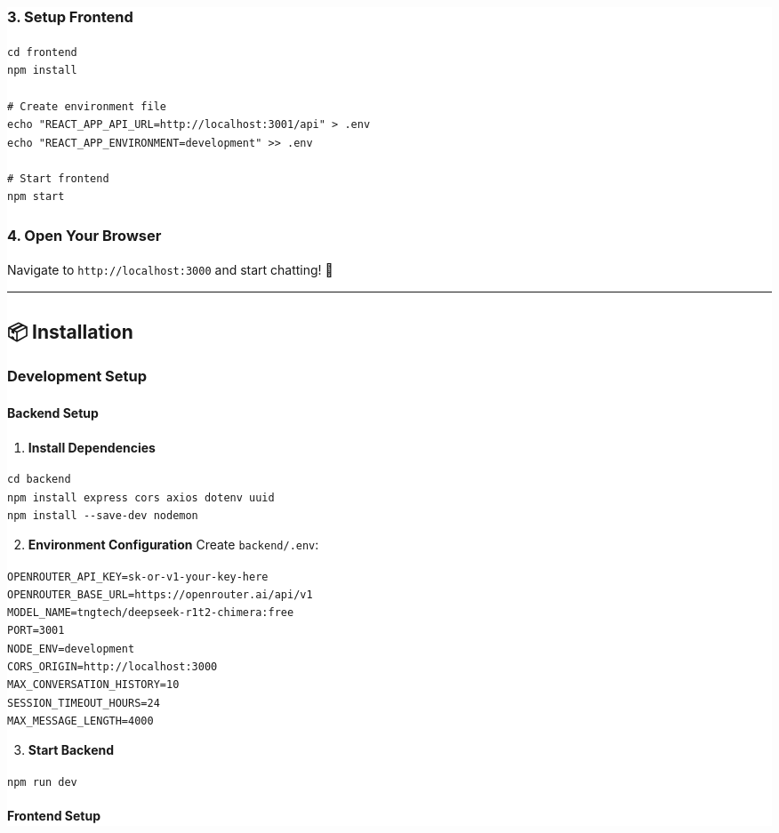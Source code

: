 ### **3. Setup Frontend**

```
cd frontend
npm install

# Create environment file
echo "REACT_APP_API_URL=http://localhost:3001/api" > .env
echo "REACT_APP_ENVIRONMENT=development" >> .env

# Start frontend
npm start
```

### **4. Open Your Browser**

Navigate to `http://localhost:3000` and start chatting! 🎉

---

## 📦 Installation

### **Development Setup**

#### **Backend Setup**

1. **Install Dependencies**
```
cd backend
npm install express cors axios dotenv uuid
npm install --save-dev nodemon
```

2. **Environment Configuration**
Create `backend/.env`:
```
OPENROUTER_API_KEY=sk-or-v1-your-key-here
OPENROUTER_BASE_URL=https://openrouter.ai/api/v1
MODEL_NAME=tngtech/deepseek-r1t2-chimera:free
PORT=3001
NODE_ENV=development
CORS_ORIGIN=http://localhost:3000
MAX_CONVERSATION_HISTORY=10
SESSION_TIMEOUT_HOURS=24
MAX_MESSAGE_LENGTH=4000
```

3. **Start Backend**
```
npm run dev
```

#### **Frontend Setup**
